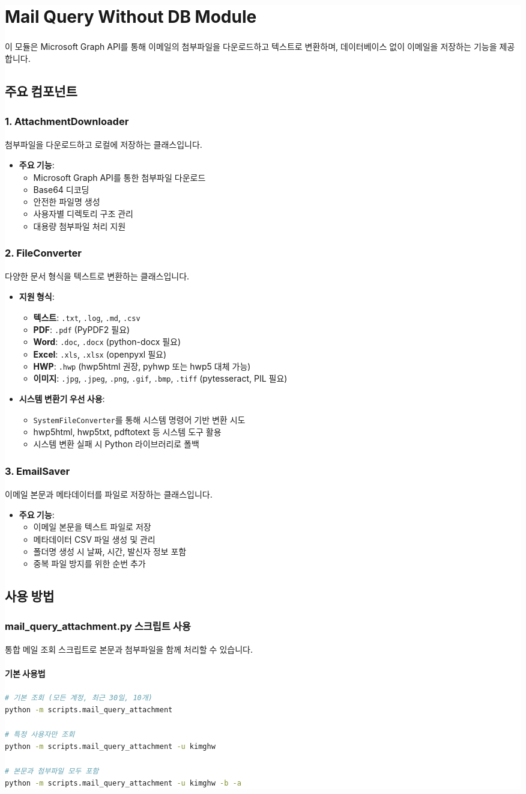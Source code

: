 # Mail Query Without DB Module

이 모듈은 Microsoft Graph API를 통해 이메일의 첨부파일을 다운로드하고 텍스트로 변환하며, 데이터베이스 없이 이메일을 저장하는 기능을 제공합니다.

## 주요 컴포넌트

### 1. AttachmentDownloader
첨부파일을 다운로드하고 로컬에 저장하는 클래스입니다.

- **주요 기능**:
  - Microsoft Graph API를 통한 첨부파일 다운로드
  - Base64 디코딩
  - 안전한 파일명 생성
  - 사용자별 디렉토리 구조 관리
  - 대용량 첨부파일 처리 지원

### 2. FileConverter
다양한 문서 형식을 텍스트로 변환하는 클래스입니다.

- **지원 형식**:
  - **텍스트**: `.txt`, `.log`, `.md`, `.csv`
  - **PDF**: `.pdf` (PyPDF2 필요)
  - **Word**: `.doc`, `.docx` (python-docx 필요)
  - **Excel**: `.xls`, `.xlsx` (openpyxl 필요)
  - **HWP**: `.hwp` (hwp5html 권장, pyhwp 또는 hwp5 대체 가능)
  - **이미지**: `.jpg`, `.jpeg`, `.png`, `.gif`, `.bmp`, `.tiff` (pytesseract, PIL 필요)

- **시스템 변환기 우선 사용**:
  - `SystemFileConverter`를 통해 시스템 명령어 기반 변환 시도
  - hwp5html, hwp5txt, pdftotext 등 시스템 도구 활용
  - 시스템 변환 실패 시 Python 라이브러리로 폴백

### 3. EmailSaver
이메일 본문과 메타데이터를 파일로 저장하는 클래스입니다.

- **주요 기능**:
  - 이메일 본문을 텍스트 파일로 저장
  - 메타데이터 CSV 파일 생성 및 관리
  - 폴더명 생성 시 날짜, 시간, 발신자 정보 포함
  - 중복 파일 방지를 위한 순번 추가

## 사용 방법

### mail_query_attachment.py 스크립트 사용

통합 메일 조회 스크립트로 본문과 첨부파일을 함께 처리할 수 있습니다.

#### 기본 사용법
```bash
# 기본 조회 (모든 계정, 최근 30일, 10개)
python -m scripts.mail_query_attachment

# 특정 사용자만 조회
python -m scripts.mail_query_attachment -u kimghw

# 본문과 첨부파일 모두 포함
python -m scripts.mail_query_attachment -u kimghw -b -a
```
